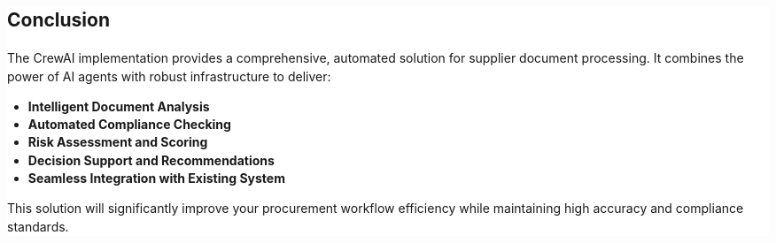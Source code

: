 ## Conclusion

The CrewAI implementation provides a comprehensive, automated solution for supplier document processing. It combines the power of AI agents with robust infrastructure to deliver:

- **Intelligent Document Analysis**
- **Automated Compliance Checking**
- **Risk Assessment and Scoring**
- **Decision Support and Recommendations**
- **Seamless Integration with Existing System**

This solution will significantly improve your procurement workflow efficiency while maintaining high accuracy and compliance standards.


